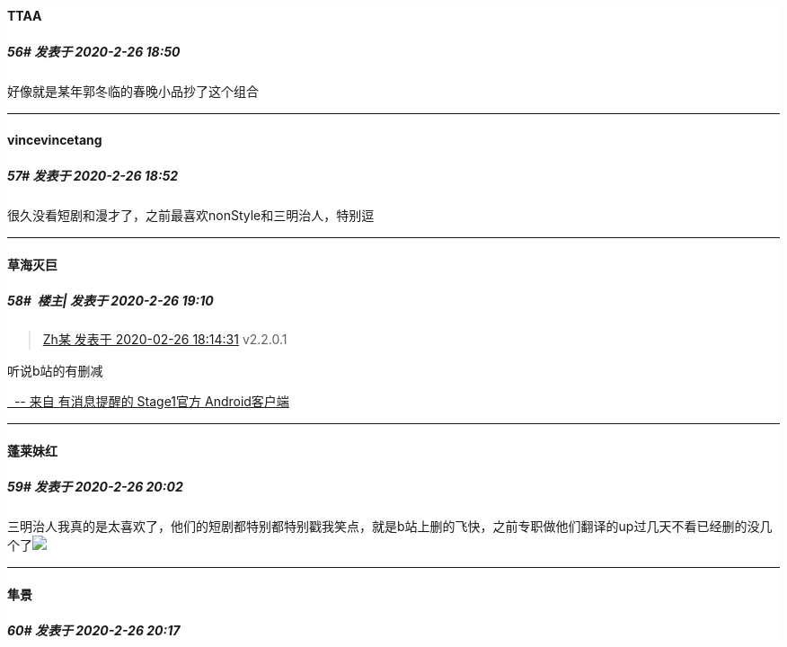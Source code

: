 ####  TTAA  
##### 56#       发表于 2020-2-26 18:50




好像就是某年郭冬临的春晚小品抄了这个组合







-----

####  vincevincetang  
##### 57#       发表于 2020-2-26 18:52




很久没看短剧和漫才了，之前最喜欢nonStyle和三明治人，特别逗







-----

####  草海灭巨  
##### 58#         楼主| 发表于 2020-2-26 19:10



<blockquote><a href="httphttps://bbs.saraba1st.com/2b/forum.php?mod=redirect&amp;goto=findpost&amp;pid=46534778&amp;ptid=1915822" target="_blank">Zh某 发表于 2020-02-26 18:14:31</a>
v2.2.0.1</blockquote>听说b站的有删减

[  -- 来自 有消息提醒的 Stage1官方 Android客户端](https://www.coolapk.com/apk/140634)







-----

####  蓬莱妹红  
##### 59#       发表于 2020-2-26 20:02




三明治人我真的是太喜欢了，他们的短剧都特别都特别戳我笑点，就是b站上删的飞快，之前专职做他们翻译的up过几天不看已经删的没几个了<img src="https://static.saraba1st.com/image/smiley/face2017/004.gif" referrerpolicy="no-referrer">







-----

####  隼景  
##### 60#       发表于 2020-2-26 20:17

